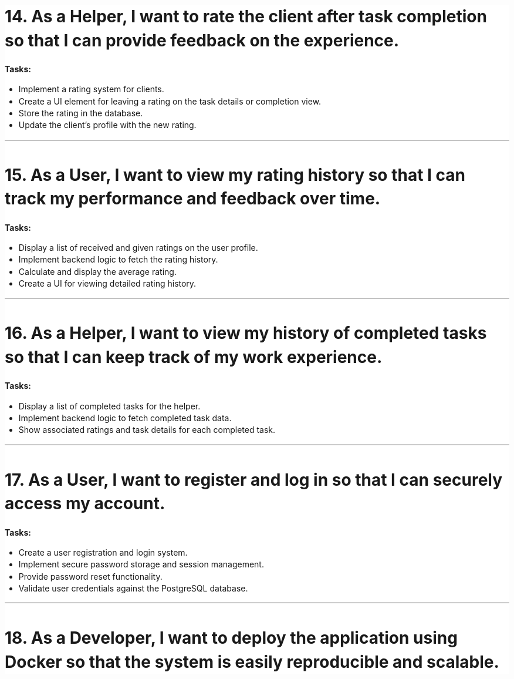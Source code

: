 
# 14. **As a Helper, I want to rate the client after task completion so that I can provide feedback on the experience.**

**Tasks:**

- Implement a rating system for clients.
- Create a UI element for leaving a rating on the task details or completion view.
- Store the rating in the database.
- Update the client’s profile with the new rating.

---

# 15. **As a User, I want to view my rating history so that I can track my performance and feedback over time.**

**Tasks:**

- Display a list of received and given ratings on the user profile.
- Implement backend logic to fetch the rating history.
- Calculate and display the average rating.
- Create a UI for viewing detailed rating history.

---

# 16. **As a Helper, I want to view my history of completed tasks so that I can keep track of my work experience.**

**Tasks:**

- Display a list of completed tasks for the helper.
- Implement backend logic to fetch completed task data.
- Show associated ratings and task details for each completed task.

---

# 17. **As a User, I want to register and log in so that I can securely access my account.**

**Tasks:**

- Create a user registration and login system.
- Implement secure password storage and session management.
- Provide password reset functionality.
- Validate user credentials against the PostgreSQL database.

---

# 18. **As a Developer, I want to deploy the application using Docker so that the system is easily reproducible and scalable.**
